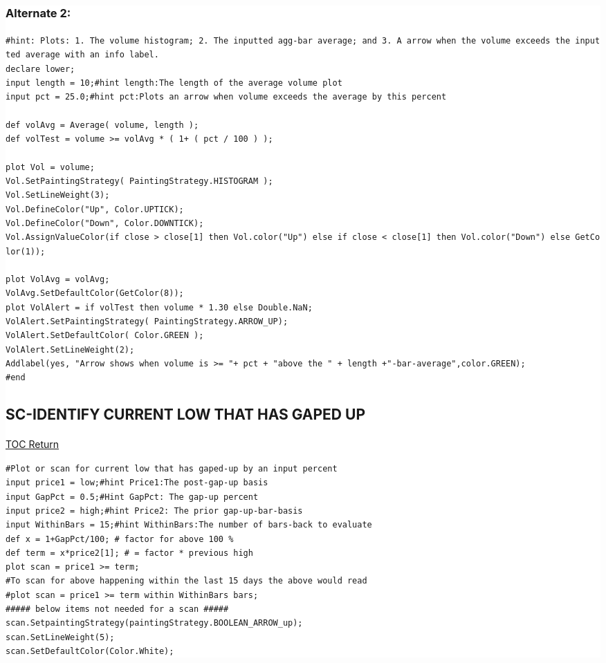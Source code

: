 ### Alternate 2:
```
#hint: Plots: 1. The volume histogram; 2. The inputted agg-bar average; and 3. A arrow when the volume exceeds the inputted average with an info label.
declare lower;
input length = 10;#hint length:The length of the average volume plot
input pct = 25.0;#hint pct:Plots an arrow when volume exceeds the average by this percent

def volAvg = Average( volume, length );
def volTest = volume >= volAvg * ( 1+ ( pct / 100 ) );

plot Vol = volume;
Vol.SetPaintingStrategy( PaintingStrategy.HISTOGRAM );
Vol.SetLineWeight(3);
Vol.DefineColor("Up", Color.UPTICK);
Vol.DefineColor("Down", Color.DOWNTICK);
Vol.AssignValueColor(if close > close[1] then Vol.color("Up") else if close < close[1] then Vol.color("Down") else GetColor(1));

plot VolAvg = volAvg;
VolAvg.SetDefaultColor(GetColor(8));
plot VolAlert = if volTest then volume * 1.30 else Double.NaN;
VolAlert.SetPaintingStrategy( PaintingStrategy.ARROW_UP);
VolAlert.SetDefaultColor( Color.GREEN );
VolAlert.SetLineWeight(2);
Addlabel(yes, "Arrow shows when volume is >= "+ pct + "above the " + length +"-bar-average",color.GREEN);
#end
```

## <a name="37"></a>SC-IDENTIFY CURRENT LOW THAT HAS GAPED UP
[TOC Return](#toc)

```
#Plot or scan for current low that has gaped-up by an input percent
input price1 = low;#hint Price1:The post-gap-up basis
input GapPct = 0.5;#Hint GapPct: The gap-up percent
input price2 = high;#hint Price2: The prior gap-up-bar-basis
input WithinBars = 15;#hint WithinBars:The number of bars-back to evaluate
def x = 1+GapPct/100; # factor for above 100 %
def term = x*price2[1]; # = factor * previous high
plot scan = price1 >= term;
#To scan for above happening within the last 15 days the above would read
#plot scan = price1 >= term within WithinBars bars;
##### below items not needed for a scan #####
scan.SetpaintingStrategy(paintingStrategy.BOOLEAN_ARROW_up);
scan.SetLineWeight(5);
scan.SetDefaultColor(Color.White);
```
